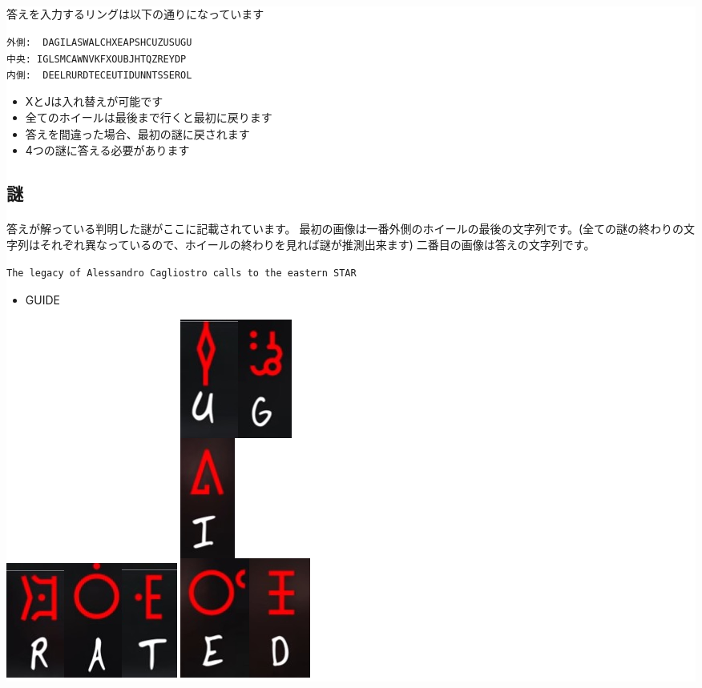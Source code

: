 答えを入力するリングは以下の通りになっています

```text
外側:  DAGILASWALCHXEAPSHCUZUSUGU
中央: IGLSMCAWNVKFXOUBJHTQZREYDP
内側:  DEELRURDTECEUTIDUNNTSSEROL
```
 * XとJは入れ替えが可能です
 * 全てのホイールは最後まで行くと最初に戻ります
 * 答えを間違った場合、最初の謎に戻されます
 * 4つの謎に答える必要があります

謎
-------
答えが解っている判明した謎がここに記載されています。
最初の画像は一番外側のホイールの最後の文字列です。(全ての謎の終わりの文字列はそれぞれ異なっているので、ホイールの終わりを見れば謎が推測出来ます)
二番目の画像は答えの文字列です。

```
The legacy of Alessandro Cagliostro calls to the eastern STAR
```
 * GUIDE


![GUIDE](last-guide.png)
![GUIDE](guide.png)
